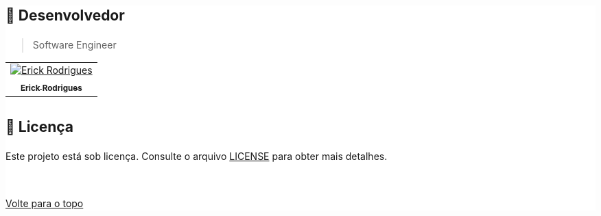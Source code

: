 
## 🤝 Desenvolvedor

> Software Engineer

<table align="center">
  <tr>
    <td align="center">
      <a href="">
        <img src="https://avatars.githubusercontent.com/u/109317442?v=4" width="160px;" alt="Erick Rodrigues"/><br>
        <sub>
          <b>Erick Rodrigues</b>
        </sub>
      </a>
    </td>
  </tr>
</table>


## 📝 Licença

Este projeto está sob licença. Consulte o arquivo [LICENSE](LICENSE) para obter mais detalhes.

&#xa0;



<a href="#top">Volte para o topo</a>
